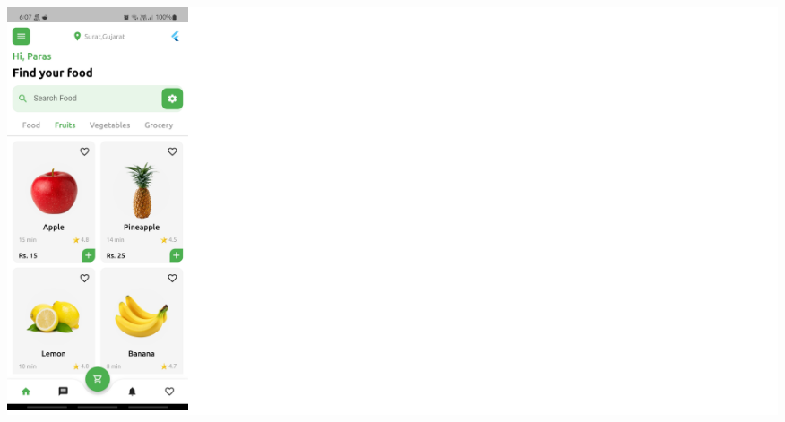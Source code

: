<img src="https://github.com/ParasRojiya/food_ordering_app/blob/master/assets/output/3.jpg" style="height:450px"/>